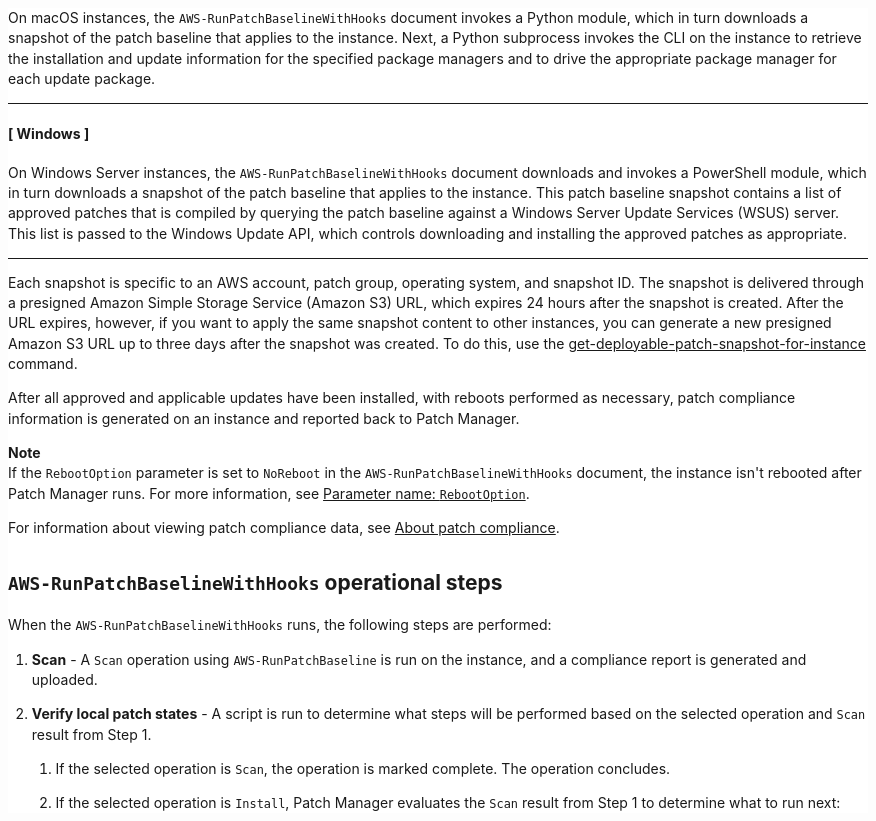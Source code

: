 On macOS instances, the `AWS-RunPatchBaselineWithHooks` document invokes a Python module, which in turn downloads a snapshot of the patch baseline that applies to the instance\. Next, a Python subprocess invokes the CLI on the instance to retrieve the installation and update information for the specified package managers and to drive the appropriate package manager for each update package\.

------
#### [ Windows ]

On Windows Server instances, the `AWS-RunPatchBaselineWithHooks` document downloads and invokes a PowerShell module, which in turn downloads a snapshot of the patch baseline that applies to the instance\. This patch baseline snapshot contains a list of approved patches that is compiled by querying the patch baseline against a Windows Server Update Services \(WSUS\) server\. This list is passed to the Windows Update API, which controls downloading and installing the approved patches as appropriate\. 

------

Each snapshot is specific to an AWS account, patch group, operating system, and snapshot ID\. The snapshot is delivered through a presigned Amazon Simple Storage Service \(Amazon S3\) URL, which expires 24 hours after the snapshot is created\. After the URL expires, however, if you want to apply the same snapshot content to other instances, you can generate a new presigned Amazon S3 URL up to three days after the snapshot was created\. To do this, use the [get\-deployable\-patch\-snapshot\-for\-instance](https://docs.aws.amazon.com/cli/latest/reference/ssm/get-deployable-patch-snapshot-for-instance.html) command\. 

After all approved and applicable updates have been installed, with reboots performed as necessary, patch compliance information is generated on an instance and reported back to Patch Manager\. 

**Note**  
If the `RebootOption` parameter is set to `NoReboot` in the `AWS-RunPatchBaselineWithHooks` document, the instance isn't rebooted after Patch Manager runs\. For more information, see [Parameter name: `RebootOption`](patch-manager-about-aws-runpatchbaseline.md#patch-manager-about-aws-runpatchbaseline-parameters-norebootoption)\.

For information about viewing patch compliance data, see [About patch compliance](sysman-compliance-about.md#sysman-compliance-monitor-patch)\.

## `AWS-RunPatchBaselineWithHooks` operational steps<a name="patch-manager-about-aws-runpatchbaselinewithhooks-steps"></a>

When the `AWS-RunPatchBaselineWithHooks` runs, the following steps are performed:

1. **Scan** \- A `Scan` operation using `AWS-RunPatchBaseline` is run on the instance, and a compliance report is generated and uploaded\. 

1. **Verify local patch states** \- A script is run to determine what steps will be performed based on the selected operation and `Scan` result from Step 1\. 

   1. If the selected operation is `Scan`, the operation is marked complete\. The operation concludes\. 

   1. If the selected operation is `Install`, Patch Manager evaluates the `Scan` result from Step 1 to determine what to run next: 
